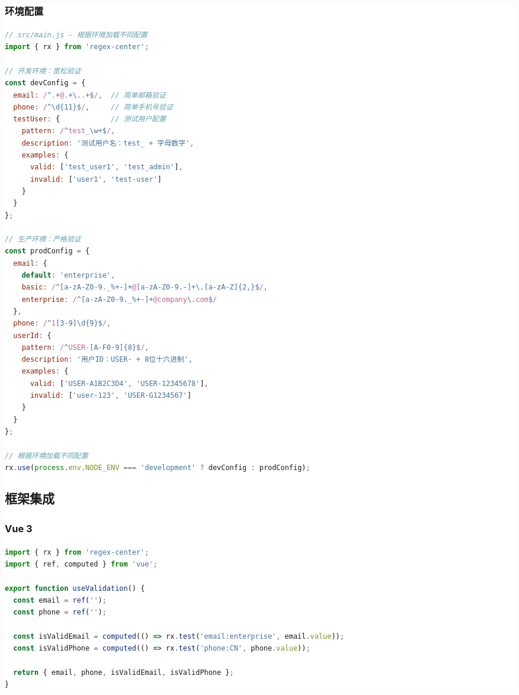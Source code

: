 ### 环境配置
```javascript
// src/main.js - 根据环境加载不同配置
import { rx } from 'regex-center';

// 开发环境：宽松验证
const devConfig = {
  email: /^.+@.+\..+$/,  // 简单邮箱验证
  phone: /^\d{11}$/,     // 简单手机号验证
  testUser: {            // 测试用户配置
    pattern: /^test_\w+$/,
    description: '测试用户名：test_ + 字母数字',
    examples: {
      valid: ['test_user1', 'test_admin'],
      invalid: ['user1', 'test-user']
    }
  }
};

// 生产环境：严格验证
const prodConfig = {
  email: {
    default: 'enterprise',
    basic: /^[a-zA-Z0-9._%+-]+@[a-zA-Z0-9.-]+\.[a-zA-Z]{2,}$/,
    enterprise: /^[a-zA-Z0-9._%+-]+@company\.com$/
  },
  phone: /^1[3-9]\d{9}$/,
  userId: {
    pattern: /^USER-[A-F0-9]{8}$/,
    description: '用户ID：USER- + 8位十六进制',
    examples: {
      valid: ['USER-A1B2C3D4', 'USER-12345678'],
      invalid: ['user-123', 'USER-G1234567']
    }
  }
};

// 根据环境加载不同配置
rx.use(process.env.NODE_ENV === 'development' ? devConfig : prodConfig);
```

## 框架集成

### Vue 3
```javascript
import { rx } from 'regex-center';
import { ref, computed } from 'vue';

export function useValidation() {
  const email = ref('');
  const phone = ref('');
  
  const isValidEmail = computed(() => rx.test('email:enterprise', email.value));
  const isValidPhone = computed(() => rx.test('phone:CN', phone.value));
  
  return { email, phone, isValidEmail, isValidPhone };
}
```
